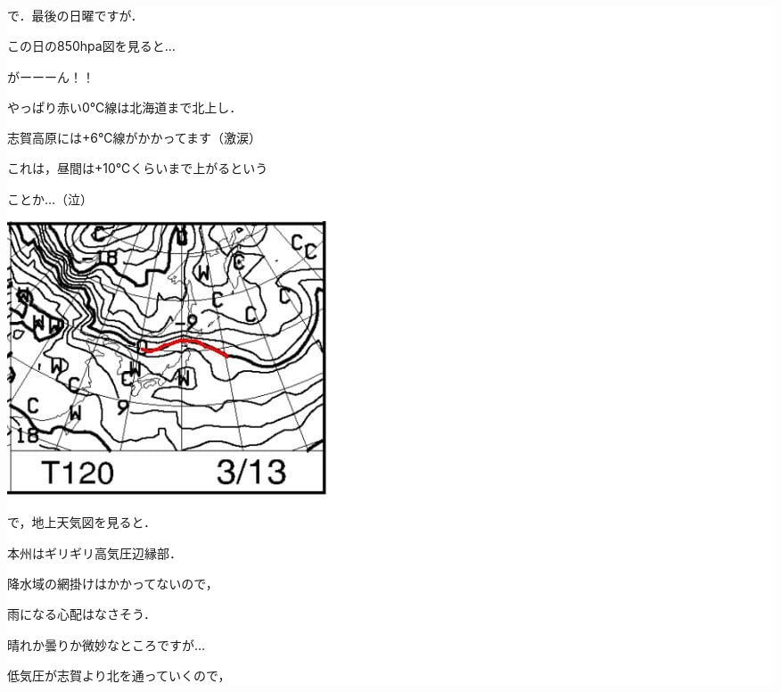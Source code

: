 





で．最後の日曜ですが．


この日の850hpa図を見ると…


がーーーん！！


やっぱり赤い0℃線は北海道まで北上し．


志賀高原には+6℃線がかかってます（激涙）


これは，昼間は+10℃くらいまで上がるという


ことか…（泣）




![f2d4f28bc50f450746517c4bb434075f.jpg](images/f2d4f28bc50f450746517c4bb434075f.jpg)




で，地上天気図を見ると．


本州はギリギリ高気圧辺縁部．


降水域の網掛けはかかってないので，


雨になる心配はなさそう．


晴れか曇りか微妙なところですが…


低気圧が志賀より北を通っていくので，

